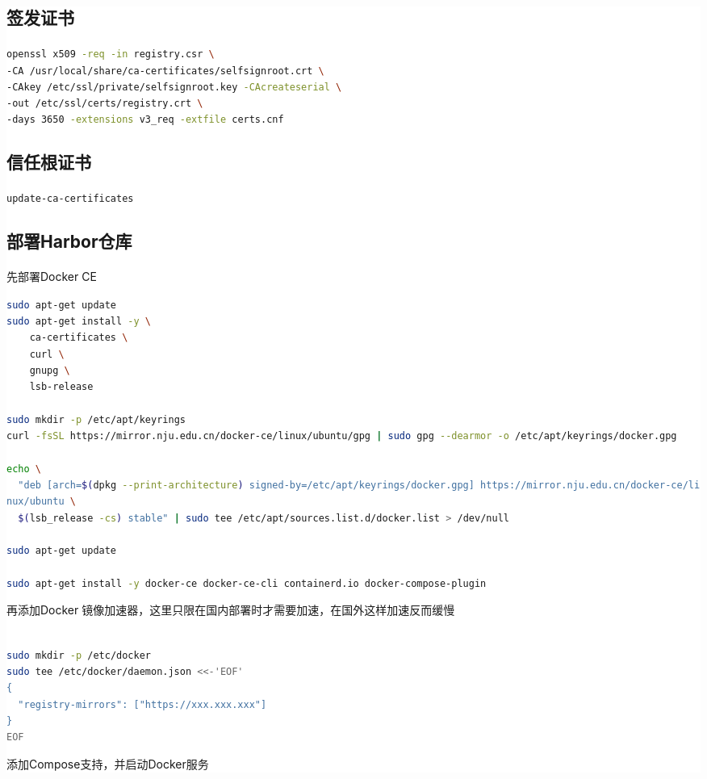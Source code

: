 ## 签发证书

```bash
openssl x509 -req -in registry.csr \
-CA /usr/local/share/ca-certificates/selfsignroot.crt \
-CAkey /etc/ssl/private/selfsignroot.key -CAcreateserial \
-out /etc/ssl/certs/registry.crt \
-days 3650 -extensions v3_req -extfile certs.cnf

```

## 信任根证书

```bash
update-ca-certificates
```

## 部署Harbor仓库

先部署Docker CE

```bash
sudo apt-get update
sudo apt-get install -y \
    ca-certificates \
    curl \
    gnupg \
    lsb-release

sudo mkdir -p /etc/apt/keyrings
curl -fsSL https://mirror.nju.edu.cn/docker-ce/linux/ubuntu/gpg | sudo gpg --dearmor -o /etc/apt/keyrings/docker.gpg

echo \
  "deb [arch=$(dpkg --print-architecture) signed-by=/etc/apt/keyrings/docker.gpg] https://mirror.nju.edu.cn/docker-ce/linux/ubuntu \
  $(lsb_release -cs) stable" | sudo tee /etc/apt/sources.list.d/docker.list > /dev/null

sudo apt-get update

sudo apt-get install -y docker-ce docker-ce-cli containerd.io docker-compose-plugin

```

再添加Docker 镜像加速器，这里只限在国内部署时才需要加速，在国外这样加速反而缓慢

```bash

sudo mkdir -p /etc/docker
sudo tee /etc/docker/daemon.json <<-'EOF'
{
  "registry-mirrors": ["https://xxx.xxx.xxx"]
}
EOF

```
添加Compose支持，并启动Docker服务
